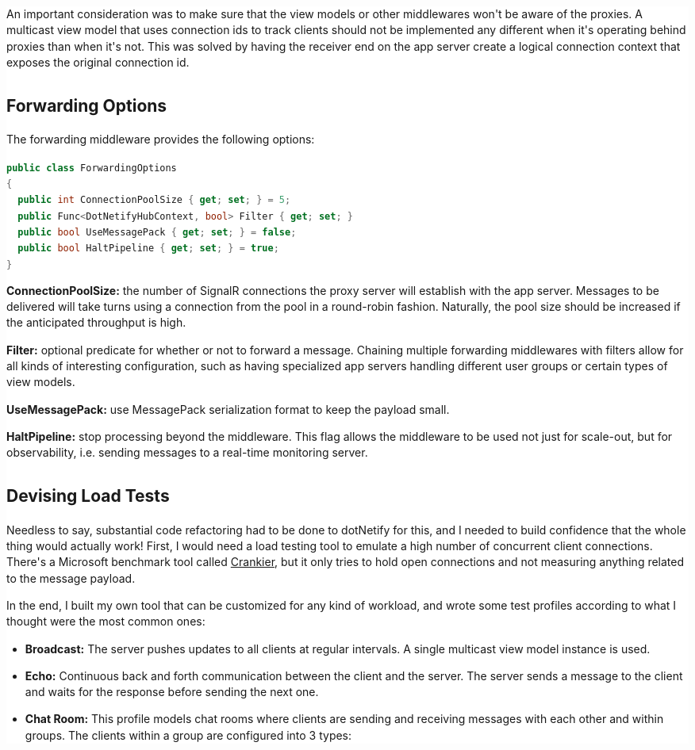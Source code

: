 An important consideration was to make sure that the view models or other middlewares won't be aware of the proxies. A multicast view model that uses connection ids to track clients should not be implemented any different when it's operating behind proxies than when it's not. This was solved by having the receiver end on the app server create a logical connection context that exposes the original connection id.

## Forwarding Options

The forwarding middleware provides the following options:

```csharp
public class ForwardingOptions
{
  public int ConnectionPoolSize { get; set; } = 5;
  public Func<DotNetifyHubContext, bool> Filter { get; set; }
  public bool UseMessagePack { get; set; } = false;
  public bool HaltPipeline { get; set; } = true;
}
```

**ConnectionPoolSize:** the number of SignalR connections the proxy server will establish with the app server. Messages to be delivered will take turns using a connection from the pool in a round-robin fashion. Naturally, the pool size should be increased if the anticipated throughput is high.

**Filter:** optional predicate for whether or not to forward a message. Chaining multiple forwarding middlewares with filters allow for all kinds of interesting configuration, such as having specialized app servers handling different user groups or certain types of view models.

**UseMessagePack:** use MessagePack serialization format to keep the payload small.

**HaltPipeline:** stop processing beyond the middleware. This flag allows the middleware to be used not just for scale-out, but for observability, i.e. sending messages to a real-time monitoring server.

## Devising Load Tests

Needless to say, substantial code refactoring had to be done to dotNetify for this, and I needed to build confidence that the whole thing would actually work! First, I would need a load testing tool to emulate a high number of concurrent client connections. There's a Microsoft benchmark tool called [Crankier](https://github.com/dotnet/aspnetcore/tree/main/src/SignalR/perf/benchmarkapps/Crankier), but it only tries to hold open connections and not measuring anything related to the message payload.

In the end, I built my own tool that can be customized for any kind of workload, and wrote some test profiles according to what I thought were the most common ones:

- **Broadcast:** The server pushes updates to all clients at regular intervals. A single multicast view model instance is used.

- **Echo:** Continuous back and forth communication between the client and the server. The server sends a message to the client and waits for the response before sending the next one.

- **Chat Room:** This profile models chat rooms where clients are sending and receiving messages with each other and within groups. The clients within a group are configured into 3 types:

<div style="margin-left: 30px">
